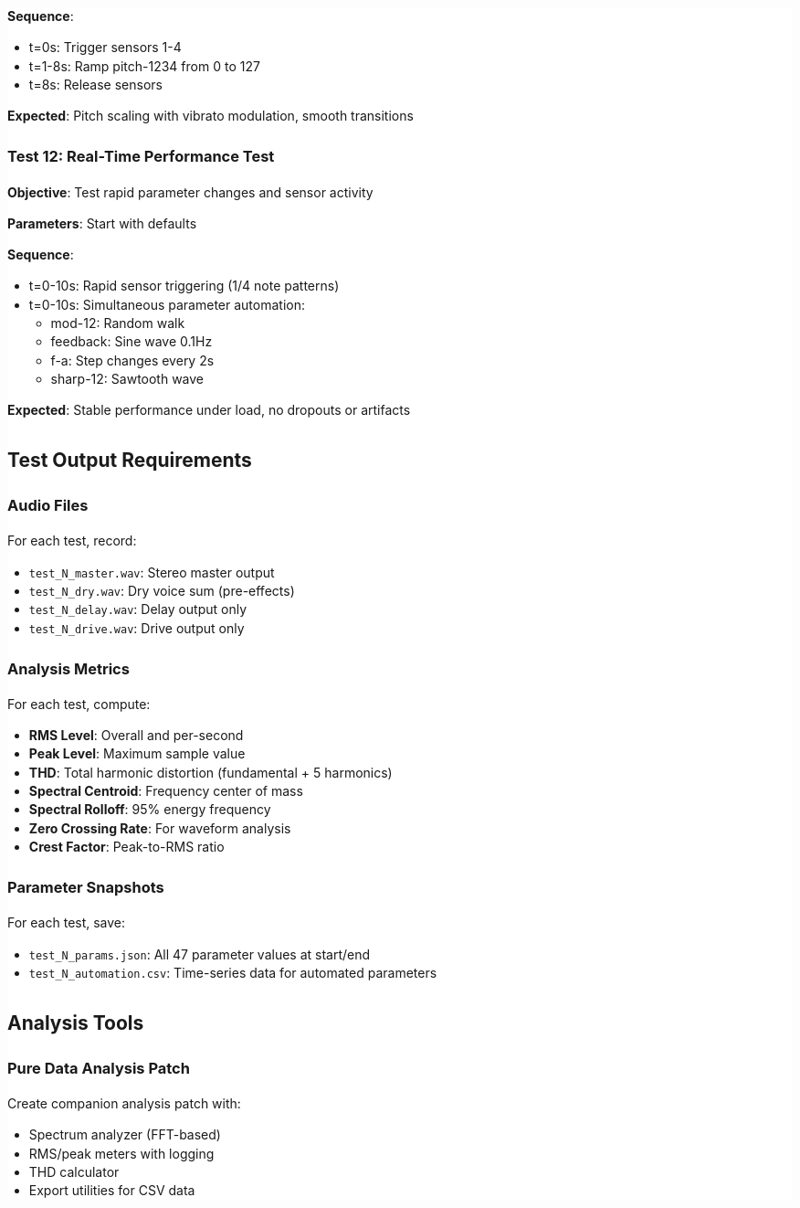 **Sequence**:
- t=0s: Trigger sensors 1-4
- t=1-8s: Ramp pitch-1234 from 0 to 127
- t=8s: Release sensors

**Expected**: Pitch scaling with vibrato modulation, smooth transitions

### Test 12: Real-Time Performance Test
**Objective**: Test rapid parameter changes and sensor activity

**Parameters**: Start with defaults

**Sequence**:
- t=0-10s: Rapid sensor triggering (1/4 note patterns)
- t=0-10s: Simultaneous parameter automation:
  - mod-12: Random walk
  - feedback: Sine wave 0.1Hz
  - f-a: Step changes every 2s
  - sharp-12: Sawtooth wave

**Expected**: Stable performance under load, no dropouts or artifacts

## Test Output Requirements

### Audio Files
For each test, record:
- `test_N_master.wav`: Stereo master output
- `test_N_dry.wav`: Dry voice sum (pre-effects)
- `test_N_delay.wav`: Delay output only
- `test_N_drive.wav`: Drive output only

### Analysis Metrics
For each test, compute:
- **RMS Level**: Overall and per-second
- **Peak Level**: Maximum sample value
- **THD**: Total harmonic distortion (fundamental + 5 harmonics)
- **Spectral Centroid**: Frequency center of mass
- **Spectral Rolloff**: 95% energy frequency
- **Zero Crossing Rate**: For waveform analysis
- **Crest Factor**: Peak-to-RMS ratio

### Parameter Snapshots
For each test, save:
- `test_N_params.json`: All 47 parameter values at start/end
- `test_N_automation.csv`: Time-series data for automated parameters

## Analysis Tools

### Pure Data Analysis Patch
Create companion analysis patch with:
- Spectrum analyzer (FFT-based)
- RMS/peak meters with logging
- THD calculator
- Export utilities for CSV data
